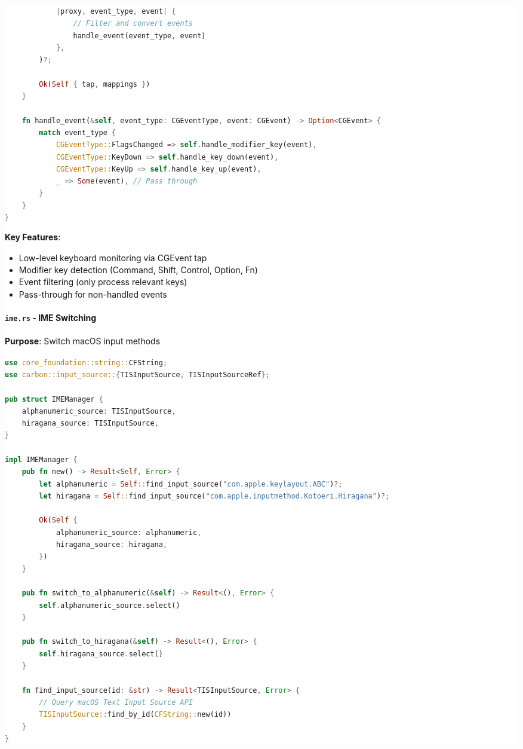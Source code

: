 ```rust
            |proxy, event_type, event| {
                // Filter and convert events
                handle_event(event_type, event)
            },
        )?;

        Ok(Self { tap, mappings })
    }

    fn handle_event(&self, event_type: CGEventType, event: CGEvent) -> Option<CGEvent> {
        match event_type {
            CGEventType::FlagsChanged => self.handle_modifier_key(event),
            CGEventType::KeyDown => self.handle_key_down(event),
            CGEventType::KeyUp => self.handle_key_up(event),
            _ => Some(event), // Pass through
        }
    }
}
```

**Key Features**:
- Low-level keyboard monitoring via CGEvent tap
- Modifier key detection (Command, Shift, Control, Option, Fn)
- Event filtering (only process relevant keys)
- Pass-through for non-handled events

#### `ime.rs` - IME Switching
**Purpose**: Switch macOS input methods

```rust
use core_foundation::string::CFString;
use carbon::input_source::{TISInputSource, TISInputSourceRef};

pub struct IMEManager {
    alphanumeric_source: TISInputSource,
    hiragana_source: TISInputSource,
}

impl IMEManager {
    pub fn new() -> Result<Self, Error> {
        let alphanumeric = Self::find_input_source("com.apple.keylayout.ABC")?;
        let hiragana = Self::find_input_source("com.apple.inputmethod.Kotoeri.Hiragana")?;

        Ok(Self {
            alphanumeric_source: alphanumeric,
            hiragana_source: hiragana,
        })
    }

    pub fn switch_to_alphanumeric(&self) -> Result<(), Error> {
        self.alphanumeric_source.select()
    }

    pub fn switch_to_hiragana(&self) -> Result<(), Error> {
        self.hiragana_source.select()
    }

    fn find_input_source(id: &str) -> Result<TISInputSource, Error> {
        // Query macOS Text Input Source API
        TISInputSource::find_by_id(CFString::new(id))
    }
}
```
